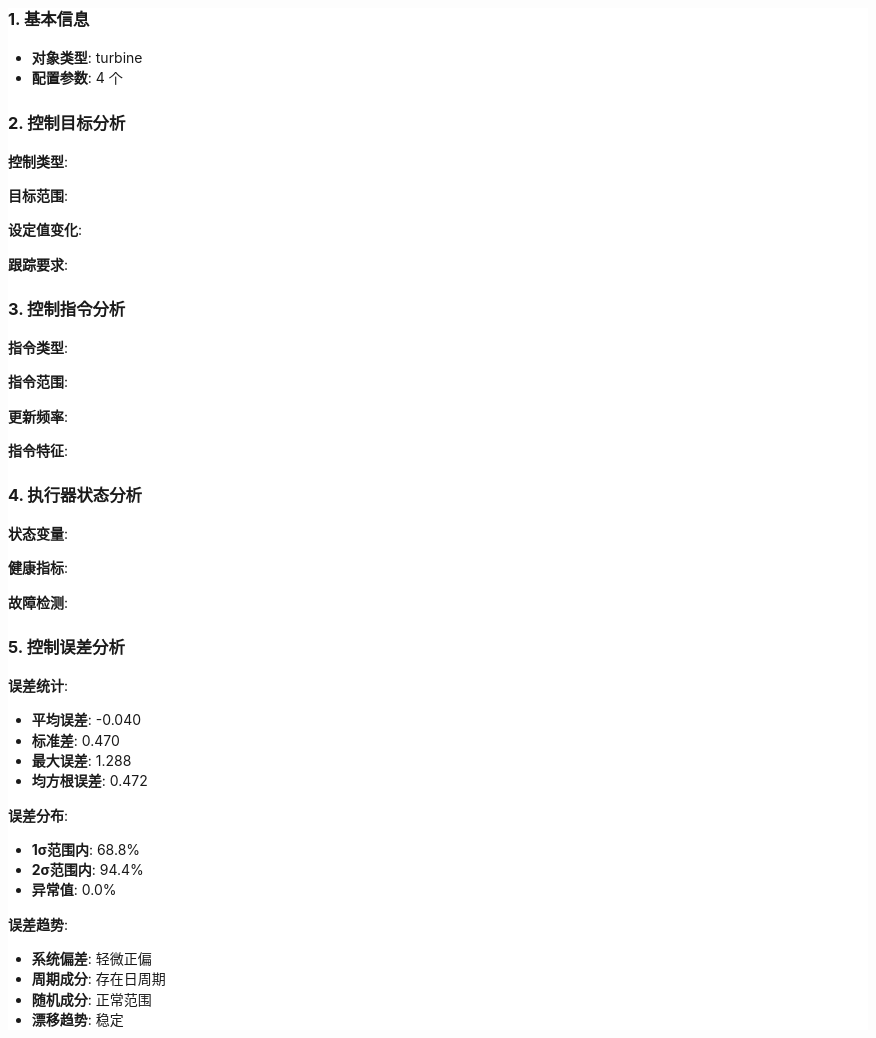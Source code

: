 ### 1. 基本信息

- **对象类型**: turbine
- **配置参数**: 4 个

### 2. 控制目标分析

**控制类型**: 

**目标范围**: 

**设定值变化**:


**跟踪要求**:


### 3. 控制指令分析

**指令类型**: 

**指令范围**: 

**更新频率**: 

**指令特征**:


### 4. 执行器状态分析

**状态变量**:


**健康指标**:


**故障检测**:


### 5. 控制误差分析

**误差统计**:

- **平均误差**: -0.040
- **标准差**: 0.470
- **最大误差**: 1.288
- **均方根误差**: 0.472

**误差分布**:

- **1σ范围内**: 68.8%
- **2σ范围内**: 94.4%
- **异常值**: 0.0%

**误差趋势**:

- **系统偏差**: 轻微正偏
- **周期成分**: 存在日周期
- **随机成分**: 正常范围
- **漂移趋势**: 稳定
